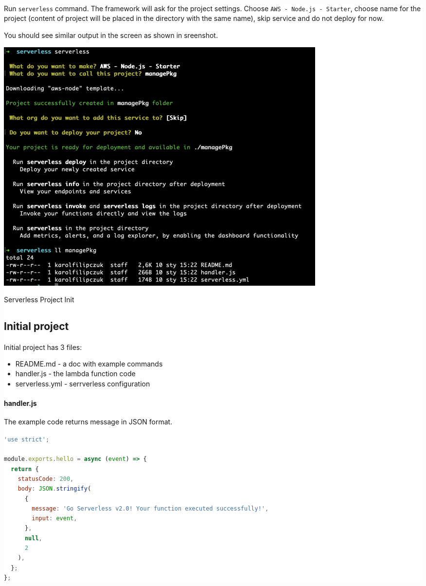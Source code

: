 Run `serverless` command. The framework will ask for the project settings. Choose `AWS - Node.js - Starter`, choose name for the project (content of project will be placed in the directory with the same name), skip service and do not deploy for now.

You should see similar output in the screen as shown in sreenshot.

![Serverless init](../assets/sls-lambda-content/slsInit.png)
<p class="bottom-caption">Serverless Project Init</p>

## Initial project
Initial project has 3 files:
- README.md - a doc with example commands
- handler.js - the lambda function code
- serverless.yml - serrverless configuration

#### handler.js
The example code returns message in JSON format.
```javascript
'use strict';

module.exports.hello = async (event) => {
  return {
    statusCode: 200,
    body: JSON.stringify(
      {
        message: 'Go Serverless v2.0! Your function executed successfully!',
        input: event,
      },
      null,
      2
    ),
  };
};
```
